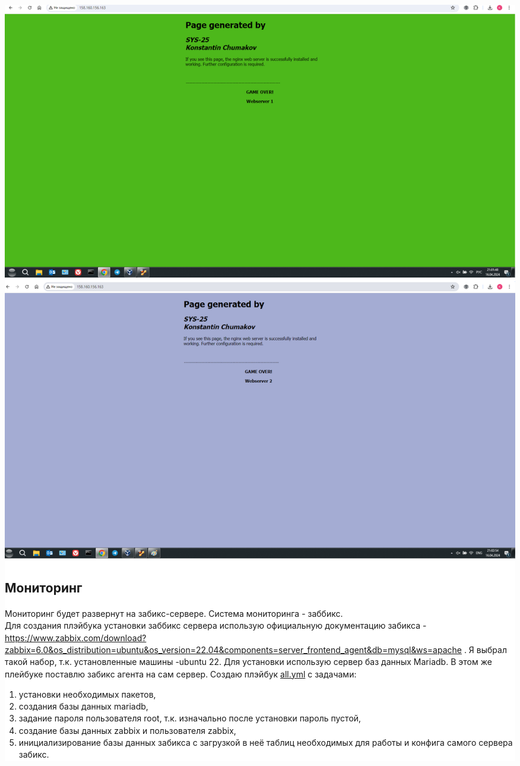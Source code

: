 ![alt text](https://github.com/BudyGun/diplom/blob/main/images/web1.png)     
![alt text](https://github.com/BudyGun/diplom/blob/main/images/web2.png)     

## Мониторинг   
Мониторинг будет развернут на забикс-сервере. Система мониторинга - заббикс.    
Для создания плэйбука установки заббикс сервера использую официальную документацию забикса - https://www.zabbix.com/download?zabbix=6.0&os_distribution=ubuntu&os_version=22.04&components=server_frontend_agent&db=mysql&ws=apache  . Я выбрал такой набор, т.к. установленные машины -ubuntu 22. Для установки использую сервер баз данных Mariadb. В этом же плейбуке поставлю забикс агента на сам сервер.
Создаю плэйбук [all.yml](https://github.com/BudyGun/diplom/blob/main/ansible/all.yml) с задачами:    
1. установки необходимых пакетов,
2. создания базы данных mariadb,
3. задание пароля пользователя root, т.к. изначально после установки пароль пустой,
4. создание базы данных zabbix  и пользователя zabbix,
5. инициализирование базы данных забикса с загрузкой в неё таблиц необходимых для работы и конфига самого сервера забикс.